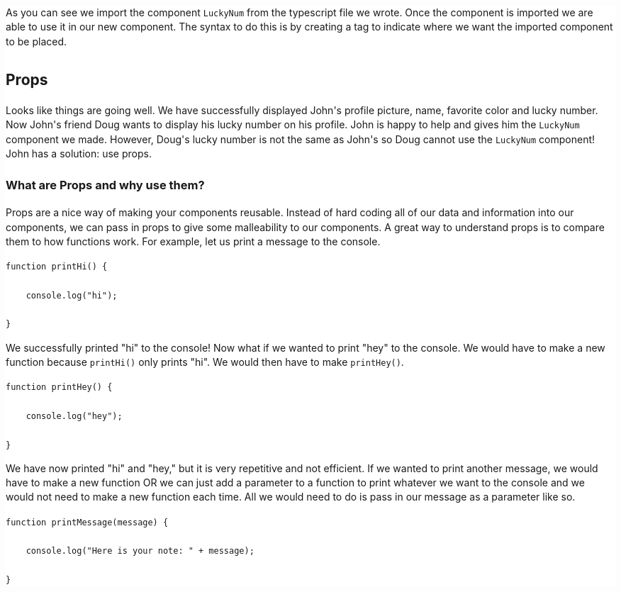 As you can see we import the component `LuckyNum` from the typescript file we wrote. Once the component is imported
we are able to use it in our new component. The syntax to do this is by creating a tag to indicate where we
want the imported component to be placed.

## Props

Looks like things are going well. We have successfully displayed John's profile picture, name, favorite color and
lucky number. Now John's friend Doug wants to display his lucky number on his profile. John is happy to help and
gives him the `LuckyNum` component we made. However, Doug's lucky number is not the same as John's so Doug cannot
use the `LuckyNum` component! John has a solution: use props.

### What are Props and why use them?

Props are a nice way of making your components reusable. Instead of hard coding all of our data and information
into our components, we can pass in props to give some malleability to our components. A great way to understand
props is to compare them to how functions work. For example, let us print a message to the console.

```
function printHi() {

    console.log("hi");

}
```

We successfully printed "hi" to the console! Now what if we wanted to print "hey" to the console. We would have
to make a new function because `printHi()` only prints "hi". We would then have to make `printHey()`.

```
function printHey() {

    console.log("hey");

}
```

We have now printed "hi" and "hey," but it is very repetitive and not efficient. If we wanted to print another
message, we would have to make a new function OR we can just add a parameter to a function to print whatever we
want to the console and we would not need to make a new function each time. All we would need to do is pass in
our message as a parameter like so.

```
function printMessage(message) {

    console.log("Here is your note: " + message);

}
```
